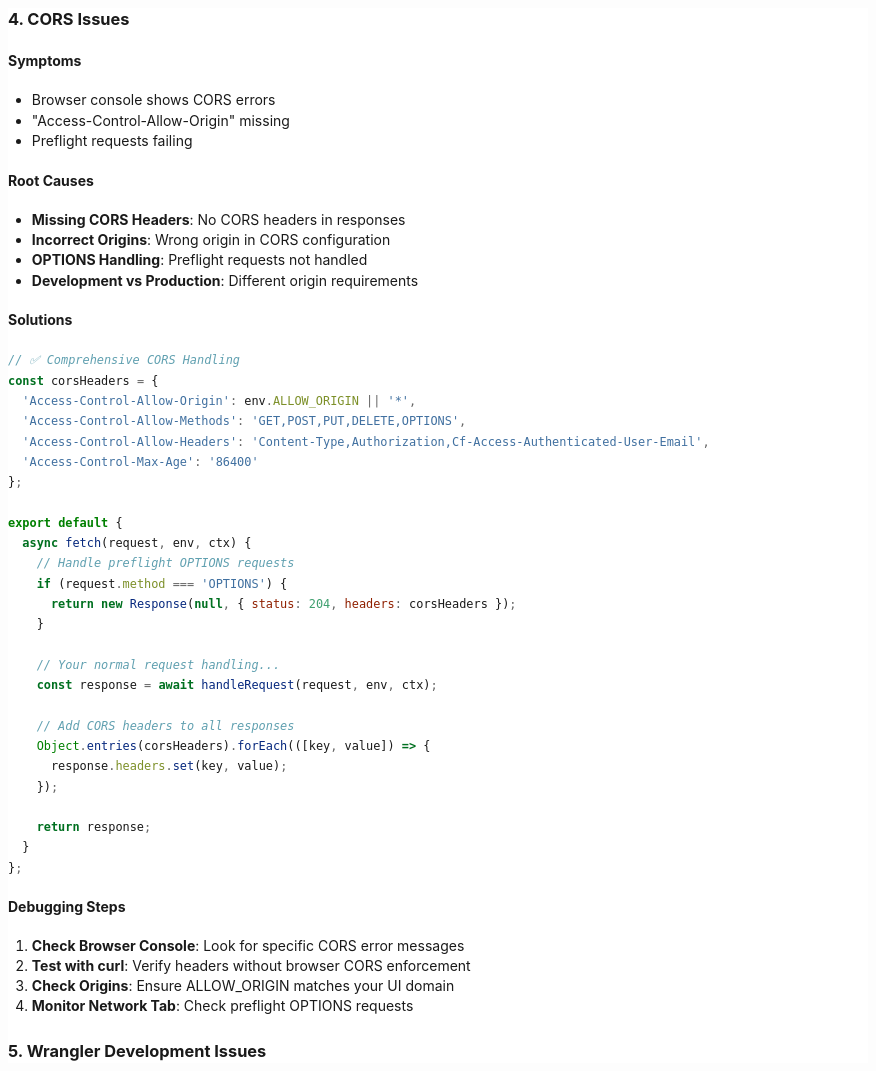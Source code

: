 ### 4. CORS Issues

#### Symptoms
- Browser console shows CORS errors
- "Access-Control-Allow-Origin" missing
- Preflight requests failing

#### Root Causes
- **Missing CORS Headers**: No CORS headers in responses
- **Incorrect Origins**: Wrong origin in CORS configuration
- **OPTIONS Handling**: Preflight requests not handled
- **Development vs Production**: Different origin requirements

#### Solutions
```javascript
// ✅ Comprehensive CORS Handling
const corsHeaders = {
  'Access-Control-Allow-Origin': env.ALLOW_ORIGIN || '*',
  'Access-Control-Allow-Methods': 'GET,POST,PUT,DELETE,OPTIONS',
  'Access-Control-Allow-Headers': 'Content-Type,Authorization,Cf-Access-Authenticated-User-Email',
  'Access-Control-Max-Age': '86400'
};

export default {
  async fetch(request, env, ctx) {
    // Handle preflight OPTIONS requests
    if (request.method === 'OPTIONS') {
      return new Response(null, { status: 204, headers: corsHeaders });
    }
    
    // Your normal request handling...
    const response = await handleRequest(request, env, ctx);
    
    // Add CORS headers to all responses
    Object.entries(corsHeaders).forEach(([key, value]) => {
      response.headers.set(key, value);
    });
    
    return response;
  }
};
```

#### Debugging Steps
1. **Check Browser Console**: Look for specific CORS error messages
2. **Test with curl**: Verify headers without browser CORS enforcement
3. **Check Origins**: Ensure ALLOW_ORIGIN matches your UI domain
4. **Monitor Network Tab**: Check preflight OPTIONS requests

### 5. Wrangler Development Issues
